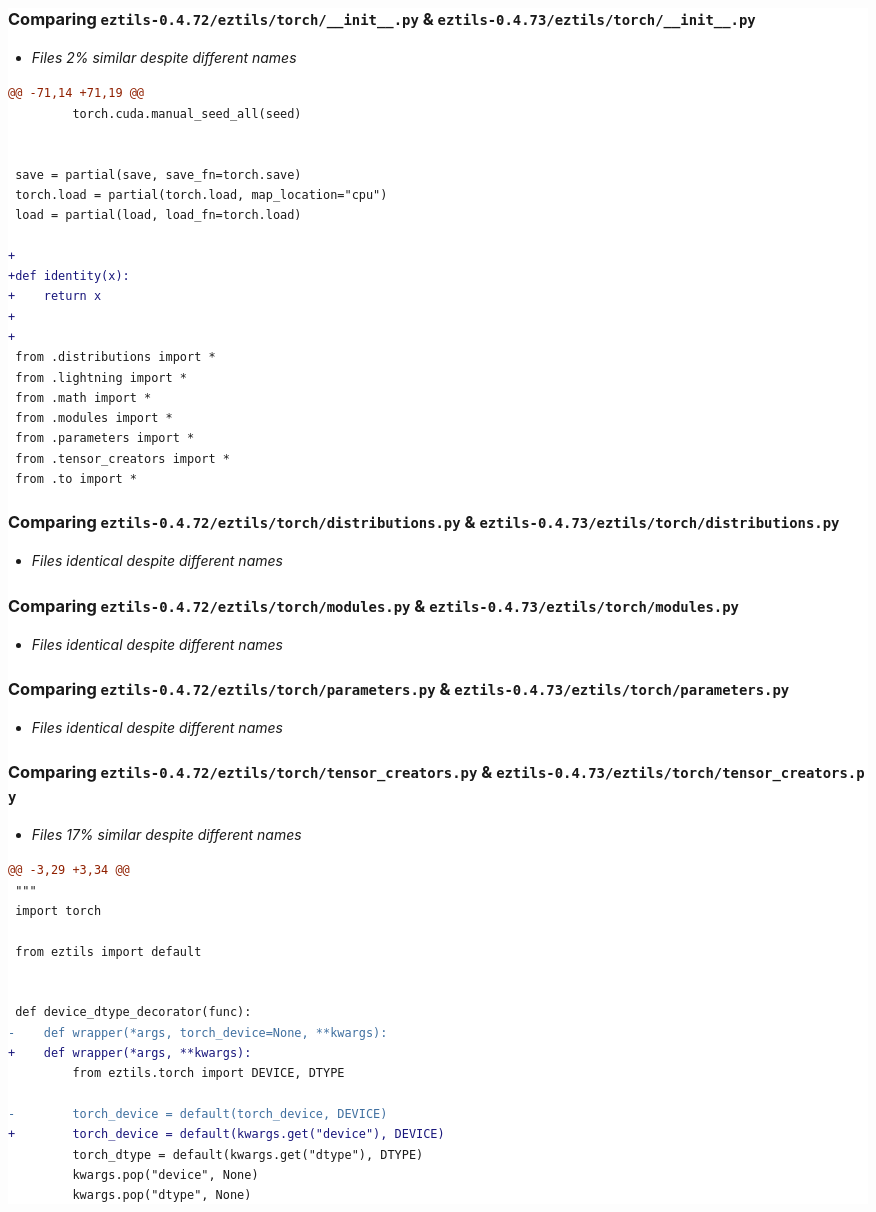 ### Comparing `eztils-0.4.72/eztils/torch/__init__.py` & `eztils-0.4.73/eztils/torch/__init__.py`

 * *Files 2% similar despite different names*

```diff
@@ -71,14 +71,19 @@
         torch.cuda.manual_seed_all(seed)
 
 
 save = partial(save, save_fn=torch.save)
 torch.load = partial(torch.load, map_location="cpu")
 load = partial(load, load_fn=torch.load)
 
+
+def identity(x):
+    return x
+
+
 from .distributions import *
 from .lightning import *
 from .math import *
 from .modules import *
 from .parameters import *
 from .tensor_creators import *
 from .to import *
```

### Comparing `eztils-0.4.72/eztils/torch/distributions.py` & `eztils-0.4.73/eztils/torch/distributions.py`

 * *Files identical despite different names*

### Comparing `eztils-0.4.72/eztils/torch/modules.py` & `eztils-0.4.73/eztils/torch/modules.py`

 * *Files identical despite different names*

### Comparing `eztils-0.4.72/eztils/torch/parameters.py` & `eztils-0.4.73/eztils/torch/parameters.py`

 * *Files identical despite different names*

### Comparing `eztils-0.4.72/eztils/torch/tensor_creators.py` & `eztils-0.4.73/eztils/torch/tensor_creators.py`

 * *Files 17% similar despite different names*

```diff
@@ -3,29 +3,34 @@
 """
 import torch
 
 from eztils import default
 
 
 def device_dtype_decorator(func):
-    def wrapper(*args, torch_device=None, **kwargs):
+    def wrapper(*args, **kwargs):
         from eztils.torch import DEVICE, DTYPE
 
-        torch_device = default(torch_device, DEVICE)
+        torch_device = default(kwargs.get("device"), DEVICE)
         torch_dtype = default(kwargs.get("dtype"), DTYPE)
         kwargs.pop("device", None)
         kwargs.pop("dtype", None)
```